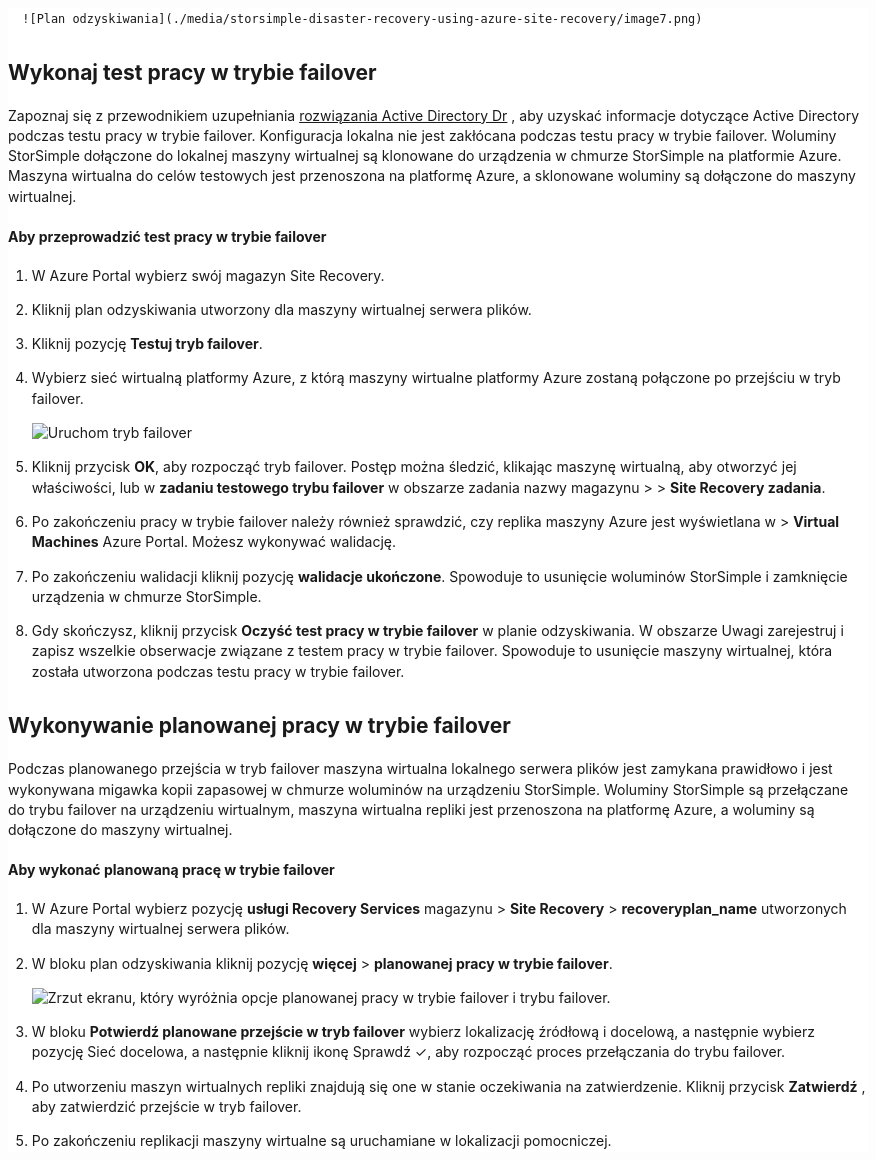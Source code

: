       ![Plan odzyskiwania](./media/storsimple-disaster-recovery-using-azure-site-recovery/image7.png)

## <a name="perform-a-test-failover"></a>Wykonaj test pracy w trybie failover
Zapoznaj się z przewodnikiem uzupełniania [rozwiązania Active Directory Dr](../site-recovery/site-recovery-active-directory.md) , aby uzyskać informacje dotyczące Active Directory podczas testu pracy w trybie failover. Konfiguracja lokalna nie jest zakłócana podczas testu pracy w trybie failover. Woluminy StorSimple dołączone do lokalnej maszyny wirtualnej są klonowane do urządzenia w chmurze StorSimple na platformie Azure. Maszyna wirtualna do celów testowych jest przenoszona na platformę Azure, a sklonowane woluminy są dołączone do maszyny wirtualnej.

#### <a name="to-perform-the-test-failover"></a>Aby przeprowadzić test pracy w trybie failover
1. W Azure Portal wybierz swój magazyn Site Recovery.
1. Kliknij plan odzyskiwania utworzony dla maszyny wirtualnej serwera plików.
1. Kliknij pozycję **Testuj tryb failover**.
1. Wybierz sieć wirtualną platformy Azure, z którą maszyny wirtualne platformy Azure zostaną połączone po przejściu w tryb failover.
   
   ![Uruchom tryb failover](./media/storsimple-disaster-recovery-using-azure-site-recovery/image8.png)
   
1. Kliknij przycisk **OK**, aby rozpocząć tryb failover. Postęp można śledzić, klikając maszynę wirtualną, aby otworzyć jej właściwości, lub w **zadaniu testowego trybu failover** w obszarze zadania nazwy magazynu &gt;  &gt; **Site Recovery zadania**.
1. Po zakończeniu pracy w trybie failover należy również sprawdzić, czy replika maszyny Azure jest wyświetlana w &gt; **Virtual Machines** Azure Portal. Możesz wykonywać walidację.
1. Po zakończeniu walidacji kliknij pozycję **walidacje ukończone**. Spowoduje to usunięcie woluminów StorSimple i zamknięcie urządzenia w chmurze StorSimple.
1. Gdy skończysz, kliknij przycisk **Oczyść test pracy w trybie failover** w planie odzyskiwania. W obszarze Uwagi zarejestruj i zapisz wszelkie obserwacje związane z testem pracy w trybie failover. Spowoduje to usunięcie maszyny wirtualnej, która została utworzona podczas testu pracy w trybie failover.

## <a name="perform-a-planned-failover"></a>Wykonywanie planowanej pracy w trybie failover
   Podczas planowanego przejścia w tryb failover maszyna wirtualna lokalnego serwera plików jest zamykana prawidłowo i jest wykonywana migawka kopii zapasowej w chmurze woluminów na urządzeniu StorSimple. Woluminy StorSimple są przełączane do trybu failover na urządzeniu wirtualnym, maszyna wirtualna repliki jest przenoszona na platformę Azure, a woluminy są dołączone do maszyny wirtualnej.

#### <a name="to-perform-a-planned-failover"></a>Aby wykonać planowaną pracę w trybie failover
1. W Azure Portal wybierz pozycję **usługi Recovery Services** magazynu &gt; **Site Recovery** &gt; **recoveryplan_name** utworzonych dla maszyny wirtualnej serwera plików.
1. W bloku plan odzyskiwania kliknij pozycję **więcej** &gt; **planowanej pracy w trybie failover**.  

   ![Zrzut ekranu, który wyróżnia opcje planowanej pracy w trybie failover i trybu failover.](./media/storsimple-disaster-recovery-using-azure-site-recovery/image9.png)
1. W bloku **Potwierdź planowane przejście w tryb failover** wybierz lokalizację źródłową i docelową, a następnie wybierz pozycję Sieć docelowa, a następnie kliknij ikonę Sprawdź ✓, aby rozpocząć proces przełączania do trybu failover.
1. Po utworzeniu maszyn wirtualnych repliki znajdują się one w stanie oczekiwania na zatwierdzenie. Kliknij przycisk **Zatwierdź** , aby zatwierdzić przejście w tryb failover.
1. Po zakończeniu replikacji maszyny wirtualne są uruchamiane w lokalizacji pomocniczej.
